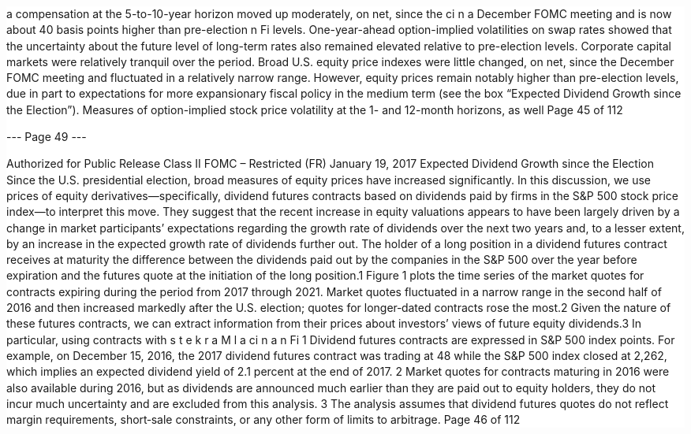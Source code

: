 a
compensation at the 5-to-10-year horizon moved up moderately, on net, since the ci
n
a
December FOMC meeting and is now about 40 basis points higher than pre-election n
Fi
levels. One-year-ahead option-implied volatilities on swap rates showed that the
uncertainty about the future level of long-term rates also remained elevated relative to
pre-election levels.
Corporate capital markets were relatively tranquil over the period. Broad U.S.
equity price indexes were little changed, on net, since the December FOMC meeting and
fluctuated in a relatively narrow range. However, equity prices remain notably higher
than pre-election levels, due in part to expectations for more expansionary fiscal policy in
the medium term (see the box “Expected Dividend Growth since the Election”).
Measures of option-implied stock price volatility at the 1- and 12-month horizons, as well
Page 45 of 112

--- Page 49 ---

Authorized for Public Release
Class II FOMC – Restricted (FR) January 19, 2017
Expected Dividend Growth since the Election
Since the U.S. presidential election, broad measures of equity prices have increased
significantly. In this discussion, we use prices of equity derivatives—specifically, dividend
futures contracts based on dividends paid by firms in the S&P 500 stock price index—to
interpret this move. They suggest that the recent increase in equity valuations appears
to have been largely driven by a change in market participants’ expectations regarding
the growth rate of dividends over the next two years and, to a lesser extent, by an
increase in the expected growth rate of dividends further out.
The holder of a long position in a dividend futures contract receives at maturity the
difference between the dividends paid out by the companies in the S&P 500 over the
year before expiration and the futures quote at the initiation of the long position.1
Figure 1 plots the time series of the market quotes for contracts expiring during the
period from 2017 through 2021. Market quotes fluctuated in a narrow range in the
second half of 2016 and then increased markedly after the U.S. election; quotes for
longer‐dated contracts rose the most.2
Given the nature of these futures contracts, we can extract information from their prices
about investors’ views of future equity dividends.3 In particular, using contracts with
s
t
e
k
r
a
M
l
a
ci
n
a
n
Fi
1 Dividend futures contracts are expressed in S&P 500 index points. For example, on December 15,
2016, the 2017 dividend futures contract was trading at 48 while the S&P 500 index closed at 2,262,
which implies an expected dividend yield of 2.1 percent at the end of 2017.
2 Market quotes for contracts maturing in 2016 were also available during 2016, but as dividends are
announced much earlier than they are paid out to equity holders, they do not incur much uncertainty
and are excluded from this analysis.
3 The analysis assumes that dividend futures quotes do not reflect margin requirements, short‐sale
constraints, or any other form of limits to arbitrage.
Page 46 of 112
